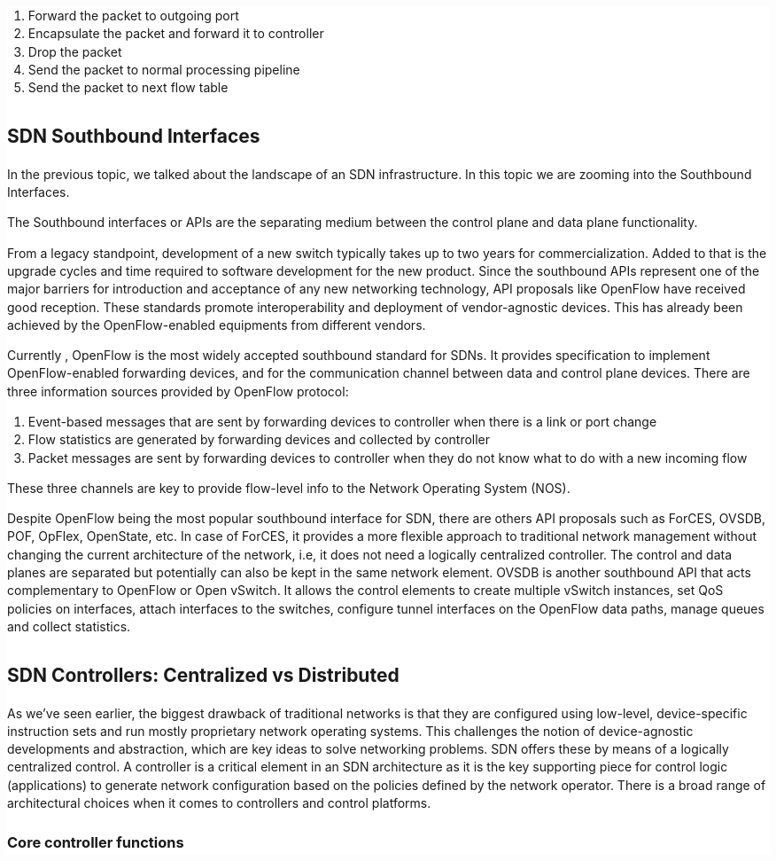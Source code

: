 1. Forward the packet to outgoing port
2. Encapsulate the packet and forward it to controller
3. Drop the packet
4. Send the packet to normal processing pipeline
5. Send the packet to next flow table

## SDN Southbound Interfaces

In the previous topic, we talked about the landscape of an SDN infrastructure. In this topic we are zooming into the Southbound Interfaces.

The Southbound interfaces or APIs are the separating medium between the control plane and data plane functionality.

From a legacy standpoint, development of a new switch typically takes up to two years for commercialization. Added to that is the upgrade cycles and time required to software development for the new product. Since the southbound APIs represent one of the major barriers for introduction and acceptance of any new networking technology, API proposals like OpenFlow have received good reception. These standards promote interoperability and deployment of vendor-agnostic devices. This has already been achieved by the OpenFlow-enabled equipments from different vendors.

Currently , OpenFlow is the most widely accepted southbound standard for SDNs. It provides specification to implement OpenFlow-enabled forwarding devices, and for the communication channel between data and control plane devices. There are three information sources provided by OpenFlow protocol:

1. Event-based messages that are sent by forwarding devices to controller when there is a link or port change
2. Flow statistics are generated by forwarding devices and collected by controller
3. Packet messages are sent by forwarding devices to controller when they do not know what to do with a new incoming flow

These three channels are key to provide flow-level info to the Network Operating System (NOS).

Despite OpenFlow being the most popular southbound interface for SDN, there are others API proposals such as ForCES, OVSDB, POF, OpFlex, OpenState, etc. In case of ForCES, it provides a more flexible approach to traditional network management without changing the current architecture of the network, i.e, it does not need a logically centralized controller. The control and data planes are separated but potentially can also be kept in the same network element. OVSDB is another southbound API that acts complementary to OpenFlow or Open vSwitch. It allows the control elements to create multiple vSwitch instances, set QoS policies on interfaces, attach interfaces to the switches, configure tunnel interfaces on the OpenFlow data paths, manage queues and collect statistics.

## SDN Controllers: Centralized vs Distributed

As we’ve seen earlier, the biggest drawback of traditional networks is that they are configured using low-level, device-specific instruction sets and run mostly proprietary network operating systems. This challenges the notion of device-agnostic developments and abstraction, which are key ideas to solve networking problems. SDN offers these by means of a logically centralized control. A controller is a critical element in an SDN architecture as it is the key supporting piece for control logic (applications) to generate network configuration based on the policies defined by the network operator. There is a broad range of architectural choices when it comes to controllers and control platforms.

### Core controller functions
